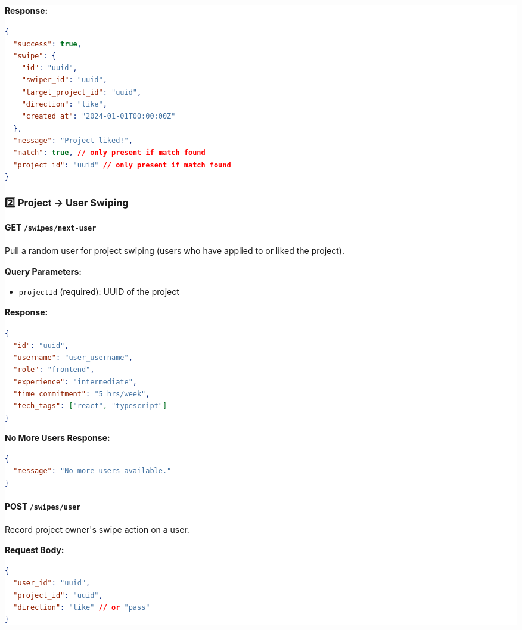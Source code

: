 **Response:**
```json
{
  "success": true,
  "swipe": {
    "id": "uuid",
    "swiper_id": "uuid",
    "target_project_id": "uuid",
    "direction": "like",
    "created_at": "2024-01-01T00:00:00Z"
  },
  "message": "Project liked!",
  "match": true, // only present if match found
  "project_id": "uuid" // only present if match found
}
```

### 2️⃣ Project → User Swiping

#### GET `/swipes/next-user`
Pull a random user for project swiping (users who have applied to or liked the project).

**Query Parameters:**
- `projectId` (required): UUID of the project

**Response:**
```json
{
  "id": "uuid",
  "username": "user_username",
  "role": "frontend",
  "experience": "intermediate",
  "time_commitment": "5 hrs/week",
  "tech_tags": ["react", "typescript"]
}
```

**No More Users Response:**
```json
{
  "message": "No more users available."
}
```

#### POST `/swipes/user`
Record project owner's swipe action on a user.

**Request Body:**
```json
{
  "user_id": "uuid",
  "project_id": "uuid",
  "direction": "like" // or "pass"
}
```
